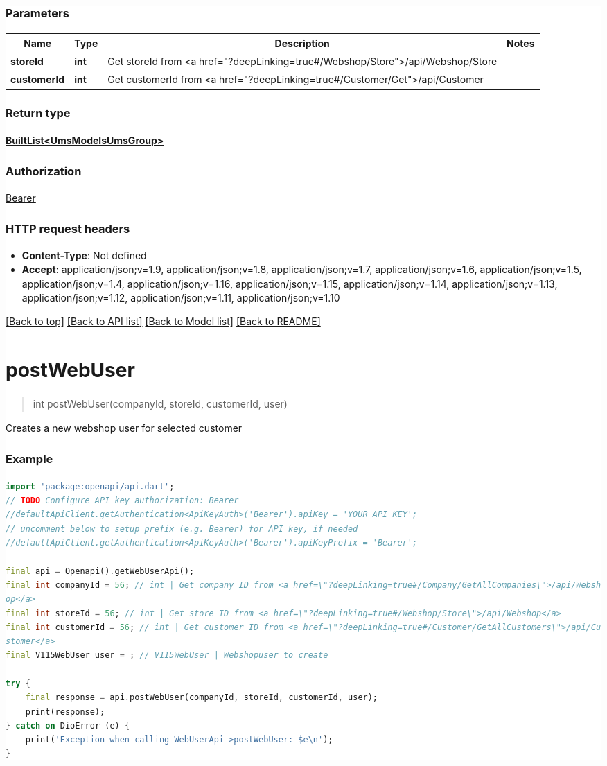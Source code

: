 ### Parameters

Name | Type | Description  | Notes
------------- | ------------- | ------------- | -------------
 **storeId** | **int**| Get storeId from <a href=\"?deepLinking=true#/Webshop/Store\">/api/Webshop/Store</a> | 
 **customerId** | **int**| Get customerId from <a href=\"?deepLinking=true#/Customer/Get\">/api/Customer</a> | 

### Return type

[**BuiltList&lt;UmsModelsUmsGroup&gt;**](UmsModelsUmsGroup.md)

### Authorization

[Bearer](../README.md#Bearer)

### HTTP request headers

 - **Content-Type**: Not defined
 - **Accept**: application/json;v=1.9, application/json;v=1.8, application/json;v=1.7, application/json;v=1.6, application/json;v=1.5, application/json;v=1.4, application/json;v=1.16, application/json;v=1.15, application/json;v=1.14, application/json;v=1.13, application/json;v=1.12, application/json;v=1.11, application/json;v=1.10

[[Back to top]](#) [[Back to API list]](../README.md#documentation-for-api-endpoints) [[Back to Model list]](../README.md#documentation-for-models) [[Back to README]](../README.md)

# **postWebUser**
> int postWebUser(companyId, storeId, customerId, user)

Creates a new webshop user for selected customer

### Example
```dart
import 'package:openapi/api.dart';
// TODO Configure API key authorization: Bearer
//defaultApiClient.getAuthentication<ApiKeyAuth>('Bearer').apiKey = 'YOUR_API_KEY';
// uncomment below to setup prefix (e.g. Bearer) for API key, if needed
//defaultApiClient.getAuthentication<ApiKeyAuth>('Bearer').apiKeyPrefix = 'Bearer';

final api = Openapi().getWebUserApi();
final int companyId = 56; // int | Get company ID from <a href=\"?deepLinking=true#/Company/GetAllCompanies\">/api/Webshop</a>
final int storeId = 56; // int | Get store ID from <a href=\"?deepLinking=true#/Webshop/Store\">/api/Webshop</a>
final int customerId = 56; // int | Get customer ID from <a href=\"?deepLinking=true#/Customer/GetAllCustomers\">/api/Customer</a>
final V115WebUser user = ; // V115WebUser | Webshopuser to create

try {
    final response = api.postWebUser(companyId, storeId, customerId, user);
    print(response);
} catch on DioError (e) {
    print('Exception when calling WebUserApi->postWebUser: $e\n');
}
```
